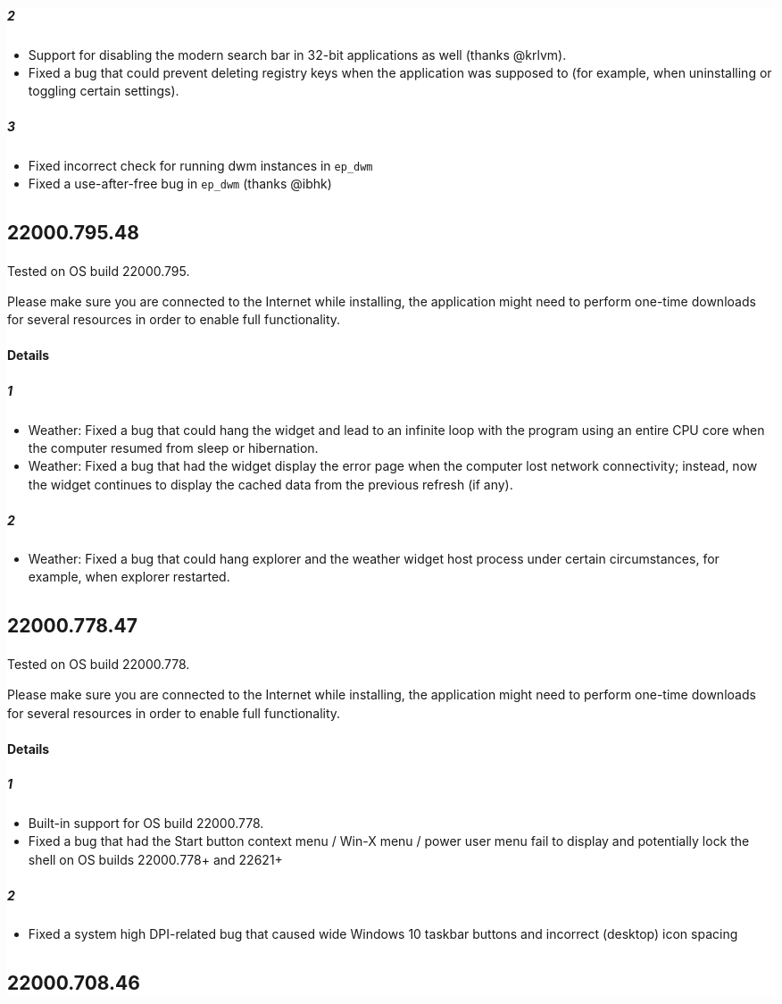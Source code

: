 ##### 2

* Support for disabling the modern search bar in 32-bit applications as well (thanks @krlvm).
* Fixed a bug that could prevent deleting registry keys when the application was supposed to (for example, when uninstalling or toggling certain settings).

##### 3

* Fixed incorrect check for running dwm instances in `ep_dwm`
* Fixed a use-after-free bug in `ep_dwm` (thanks @ibhk)

## 22000.795.48

Tested on OS build 22000.795.

Please make sure you are connected to the Internet while installing, the application might need to perform one-time downloads for several resources in order to enable full functionality.

#### Details

##### 1

* Weather: Fixed a bug that could hang the widget and lead to an infinite loop with the program using an entire CPU core when the computer resumed from sleep or hibernation.
* Weather: Fixed a bug that had the widget display the error page when the computer lost network connectivity; instead, now the widget continues to display the cached data from the previous refresh (if any).

##### 2

* Weather: Fixed a bug that could hang explorer and the weather widget host process under certain circumstances, for example, when explorer restarted.

## 22000.778.47

Tested on OS build 22000.778.

Please make sure you are connected to the Internet while installing, the application might need to perform one-time downloads for several resources in order to enable full functionality.

#### Details

##### 1

* Built-in support for OS build 22000.778.
* Fixed a bug that had the Start button context menu / Win-X menu / power user menu fail to display and potentially lock the shell on OS builds 22000.778+ and 22621+

##### 2

* Fixed a system high DPI-related bug that caused wide Windows 10 taskbar buttons and incorrect (desktop) icon spacing

## 22000.708.46
